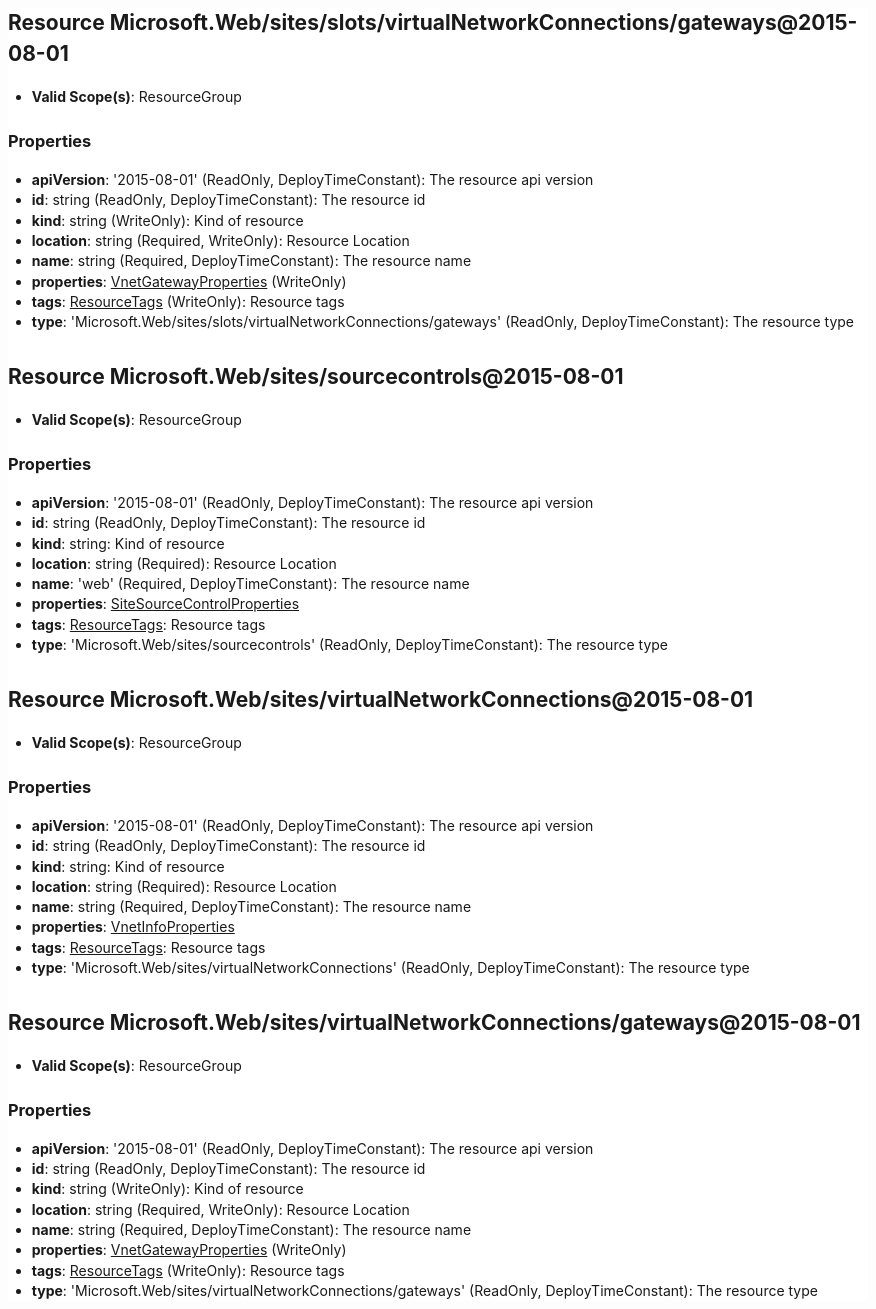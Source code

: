 
## Resource Microsoft.Web/sites/slots/virtualNetworkConnections/gateways@2015-08-01
* **Valid Scope(s)**: ResourceGroup
### Properties
* **apiVersion**: '2015-08-01' (ReadOnly, DeployTimeConstant): The resource api version
* **id**: string (ReadOnly, DeployTimeConstant): The resource id
* **kind**: string (WriteOnly): Kind of resource
* **location**: string (Required, WriteOnly): Resource Location
* **name**: string (Required, DeployTimeConstant): The resource name
* **properties**: [VnetGatewayProperties](#vnetgatewayproperties) (WriteOnly)
* **tags**: [ResourceTags](#resourcetags) (WriteOnly): Resource tags
* **type**: 'Microsoft.Web/sites/slots/virtualNetworkConnections/gateways' (ReadOnly, DeployTimeConstant): The resource type

## Resource Microsoft.Web/sites/sourcecontrols@2015-08-01
* **Valid Scope(s)**: ResourceGroup
### Properties
* **apiVersion**: '2015-08-01' (ReadOnly, DeployTimeConstant): The resource api version
* **id**: string (ReadOnly, DeployTimeConstant): The resource id
* **kind**: string: Kind of resource
* **location**: string (Required): Resource Location
* **name**: 'web' (Required, DeployTimeConstant): The resource name
* **properties**: [SiteSourceControlProperties](#sitesourcecontrolproperties)
* **tags**: [ResourceTags](#resourcetags): Resource tags
* **type**: 'Microsoft.Web/sites/sourcecontrols' (ReadOnly, DeployTimeConstant): The resource type

## Resource Microsoft.Web/sites/virtualNetworkConnections@2015-08-01
* **Valid Scope(s)**: ResourceGroup
### Properties
* **apiVersion**: '2015-08-01' (ReadOnly, DeployTimeConstant): The resource api version
* **id**: string (ReadOnly, DeployTimeConstant): The resource id
* **kind**: string: Kind of resource
* **location**: string (Required): Resource Location
* **name**: string (Required, DeployTimeConstant): The resource name
* **properties**: [VnetInfoProperties](#vnetinfoproperties)
* **tags**: [ResourceTags](#resourcetags): Resource tags
* **type**: 'Microsoft.Web/sites/virtualNetworkConnections' (ReadOnly, DeployTimeConstant): The resource type

## Resource Microsoft.Web/sites/virtualNetworkConnections/gateways@2015-08-01
* **Valid Scope(s)**: ResourceGroup
### Properties
* **apiVersion**: '2015-08-01' (ReadOnly, DeployTimeConstant): The resource api version
* **id**: string (ReadOnly, DeployTimeConstant): The resource id
* **kind**: string (WriteOnly): Kind of resource
* **location**: string (Required, WriteOnly): Resource Location
* **name**: string (Required, DeployTimeConstant): The resource name
* **properties**: [VnetGatewayProperties](#vnetgatewayproperties) (WriteOnly)
* **tags**: [ResourceTags](#resourcetags) (WriteOnly): Resource tags
* **type**: 'Microsoft.Web/sites/virtualNetworkConnections/gateways' (ReadOnly, DeployTimeConstant): The resource type
